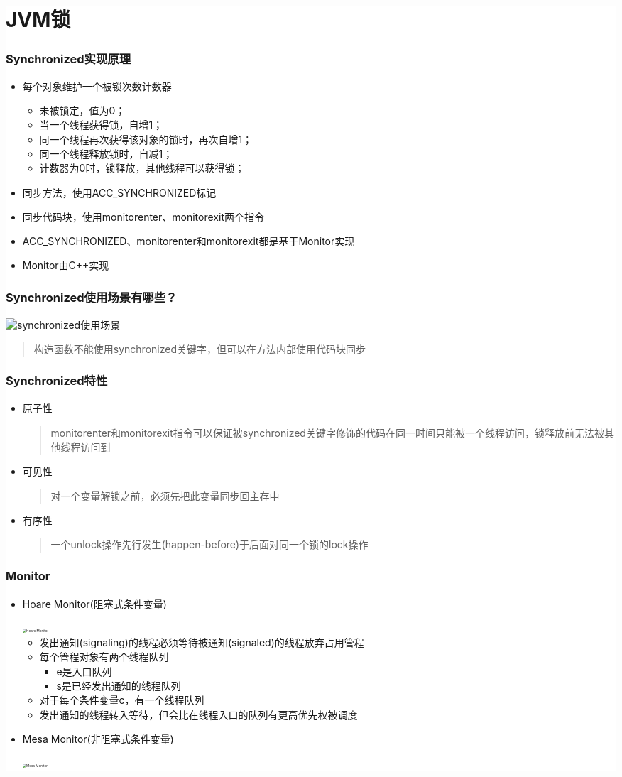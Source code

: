 # JVM锁

### Synchronized实现原理

- 每个对象维护一个被锁次数计数器
  - 未被锁定，值为0；
  - 当一个线程获得锁，自增1；
  - 同一个线程再次获得该对象的锁时，再次自增1；
  - 同一个线程释放锁时，自减1；
  - 计数器为0时，锁释放，其他线程可以获得锁；

- 同步方法，使用ACC_SYNCHRONIZED标记
- 同步代码块，使用monitorenter、monitorexit两个指令

- ACC_SYNCHRONIZED、monitorenter和monitorexit都是基于Monitor实现
- Monitor由C++实现

### Synchronized使用场景有哪些？

![synchronized使用场景](https://wx2.sinaimg.cn/mw1024/ce7c2972ly1g94ayhgjqaj20rl0gajrn.jpg)

> 构造函数不能使用synchronized关键字，但可以在方法内部使用代码块同步

### Synchronized特性

- 原子性

  > monitorenter和monitorexit指令可以保证被synchronized关键字修饰的代码在同一时间只能被一个线程访问，锁释放前无法被其他线程访问到

- 可见性

  > 对一个变量解锁之前，必须先把此变量同步回主存中

- 有序性

  > 一个unlock操作先行发生(happen-before)于后面对同一个锁的lock操作

### Monitor

- Hoare Monitor(阻塞式条件变量)
  
  <img src="https://wx2.sinaimg.cn/mw1024/ce7c2972gy1g9s211struj20m80nkq3x.jpg" alt="Hoare Monitor" style="zoom: 33%;" />
  
  - 发出通知(signaling)的线程必须等待被通知(signaled)的线程放弃占用管程
  - 每个管程对象有两个线程队列
    - e是入口队列
    - s是已经发出通知的线程队列
  - 对于每个条件变量c，有一个线程队列
  - 发出通知的线程转入等待，但会比在线程入口的队列有更高优先权被调度
  
- Mesa Monitor(非阻塞式条件变量)
  
  <img src="https://wx3.sinaimg.cn/mw1024/ce7c2972gy1g9s230plsmj20m80uc0tz.jpg" alt="Mesa Monitor" style="zoom:33%;" />
  